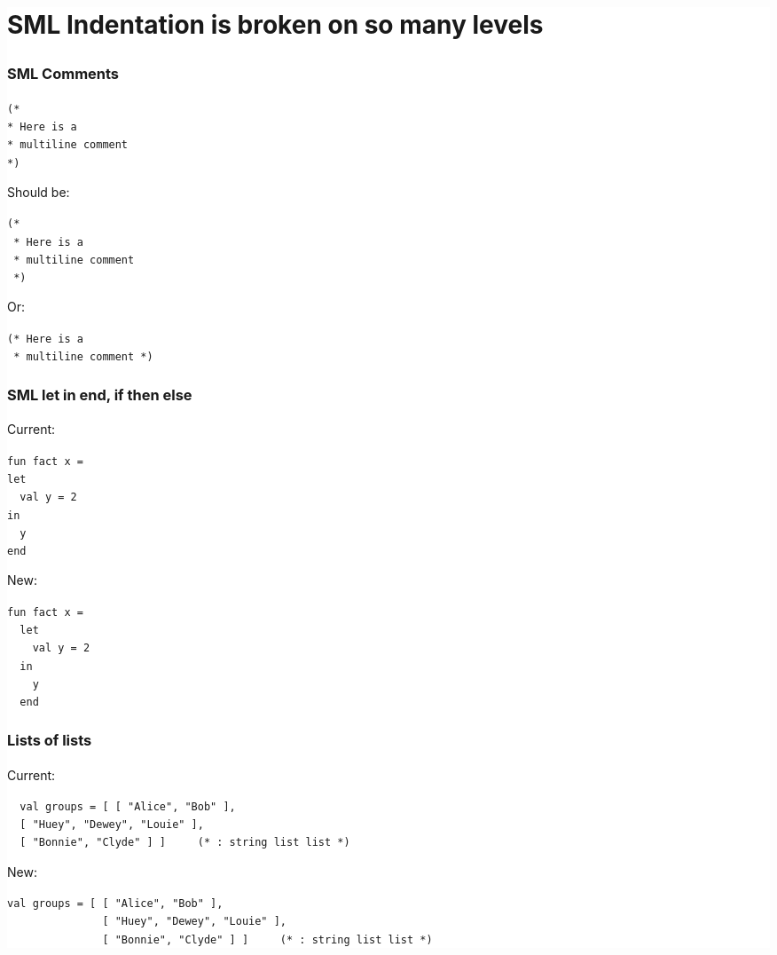 # SML Indentation is broken on so many levels
### SML Comments
```
(*
* Here is a 
* multiline comment
*)
```
Should be:
```
(*
 * Here is a 
 * multiline comment
 *)
```
Or: 
```
(* Here is a
 * multiline comment *)
```


### SML let in end, if then else
Current:
```
fun fact x = 
let
  val y = 2
in
  y
end
```
New:
```
fun fact x = 
  let
    val y = 2
  in
    y
  end
```
### Lists of lists
Current:
```
  val groups = [ [ "Alice", "Bob" ],
  [ "Huey", "Dewey", "Louie" ],
  [ "Bonnie", "Clyde" ] ]     (* : string list list *)
```
New:
```
val groups = [ [ "Alice", "Bob" ],
               [ "Huey", "Dewey", "Louie" ],
               [ "Bonnie", "Clyde" ] ]     (* : string list list *)
```


[def-use]: http://mlton.org/EmacsDefUseMode#_usage
[vim-plug]: https://github.com/junegunn/vim-plug
[vim-ide]: https://github.com/jez/vim-as-an-ide
[Neovim]: https://neovim.io
[Vimux]: https://github.com/benmills/vimux
[ALE]: https://github.com/w0rp/ale